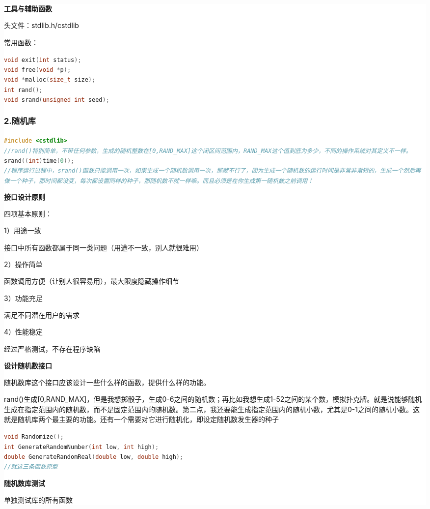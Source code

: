 **工具与辅助函数**

头文件：stdlib.h/cstdlib

常用函数：

```c
void exit(int status);
void free(void *p);
void *malloc(size_t size);
int rand();
void srand(unsigned int seed);
```

### 2.随机库

```c
#include <cstdlib>
//rand()特别简单，不带任何参数，生成的随机整数在[0,RAND_MAX]这个闭区间范围内，RAND_MAX这个值到底为多少，不同的操作系统对其定义不一样。
srand((int)time(0));
//程序运行过程中，srand()函数只能调用一次，如果生成一个随机数调用一次，那就不行了，因为生成一个随机数的运行时间是非常非常短的，生成一个然后再做一个种子，那时间都没变，每次都设置同样的种子，那随机数不就一样嘛。而且必须是在你生成第一随机数之前调用！
```

**接口设计原则**

四项基本原则：

1）用途一致

接口中所有函数都属于同一类问题（用途不一致，别人就很难用）

2）操作简单

函数调用方便（让别人很容易用），最大限度隐藏操作细节

3）功能充足

满足不同潜在用户的需求

4）性能稳定

经过严格测试，不存在程序缺陷

**设计随机数接口**

随机数库这个接口应该设计一些什么样的函数，提供什么样的功能。

rand()生成[0,RAND_MAX]，但是我想掷骰子，生成0-6之间的随机数；再比如我想生成1-52之间的某个数，模拟扑克牌。就是说能够随机生成在指定范围内的随机数，而不是固定范围内的随机数。第二点，我还要能生成指定范围内的随机小数，尤其是0-1之间的随机小数。这就是随机库两个最主要的功能。还有一个需要对它进行随机化，即设定随机数发生器的种子

```c
void Randomize();
int GenerateRandomNumber(int low, int high);
double GenerateRandomReal(double low, double high);
//就这三条函数原型
```

**随机数库测试**

单独测试库的所有函数
